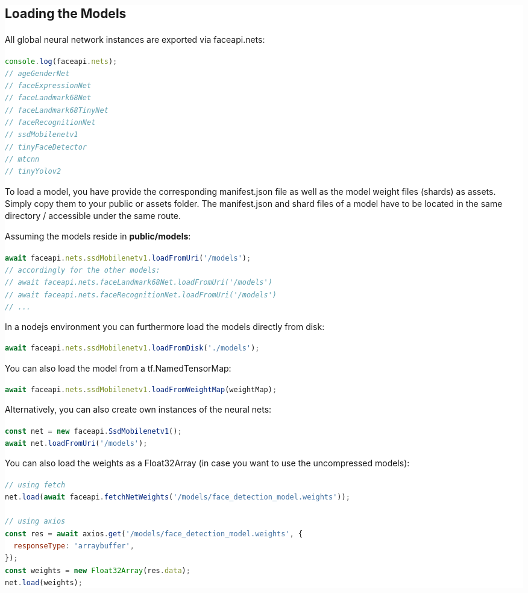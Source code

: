 <a name="getting-started-loading-models"></a>

## Loading the Models

All global neural network instances are exported via faceapi.nets:

```javascript
console.log(faceapi.nets);
// ageGenderNet
// faceExpressionNet
// faceLandmark68Net
// faceLandmark68TinyNet
// faceRecognitionNet
// ssdMobilenetv1
// tinyFaceDetector
// mtcnn
// tinyYolov2
```

To load a model, you have provide the corresponding manifest.json file as well as the model weight files (shards) as assets. Simply copy them to your public or assets folder. The manifest.json and shard files of a model have to be located in the same directory / accessible under the same route.

Assuming the models reside in **public/models**:

```javascript
await faceapi.nets.ssdMobilenetv1.loadFromUri('/models');
// accordingly for the other models:
// await faceapi.nets.faceLandmark68Net.loadFromUri('/models')
// await faceapi.nets.faceRecognitionNet.loadFromUri('/models')
// ...
```

In a nodejs environment you can furthermore load the models directly from disk:

```javascript
await faceapi.nets.ssdMobilenetv1.loadFromDisk('./models');
```

You can also load the model from a tf.NamedTensorMap:

```javascript
await faceapi.nets.ssdMobilenetv1.loadFromWeightMap(weightMap);
```

Alternatively, you can also create own instances of the neural nets:

```javascript
const net = new faceapi.SsdMobilenetv1();
await net.loadFromUri('/models');
```

You can also load the weights as a Float32Array (in case you want to use the uncompressed models):

```javascript
// using fetch
net.load(await faceapi.fetchNetWeights('/models/face_detection_model.weights'));

// using axios
const res = await axios.get('/models/face_detection_model.weights', {
  responseType: 'arraybuffer',
});
const weights = new Float32Array(res.data);
net.load(weights);
```
